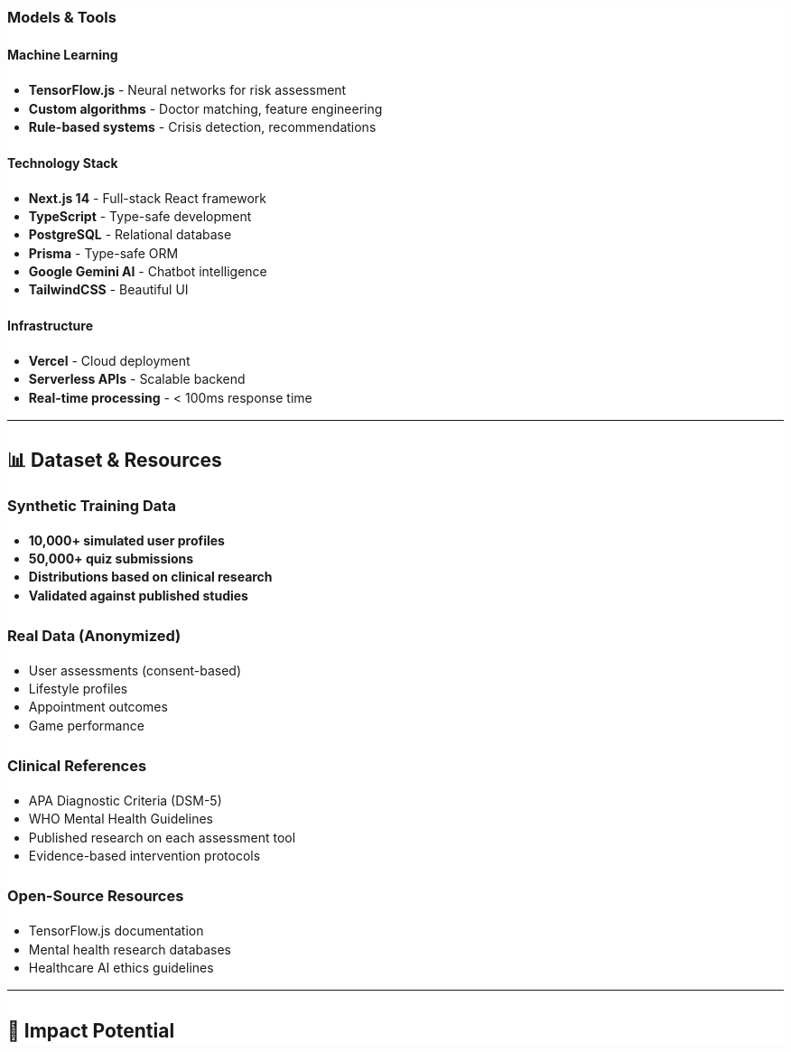 ### Models & Tools

#### Machine Learning
- **TensorFlow.js** - Neural networks for risk assessment
- **Custom algorithms** - Doctor matching, feature engineering
- **Rule-based systems** - Crisis detection, recommendations

#### Technology Stack
- **Next.js 14** - Full-stack React framework
- **TypeScript** - Type-safe development
- **PostgreSQL** - Relational database
- **Prisma** - Type-safe ORM
- **Google Gemini AI** - Chatbot intelligence
- **TailwindCSS** - Beautiful UI

#### Infrastructure
- **Vercel** - Cloud deployment
- **Serverless APIs** - Scalable backend
- **Real-time processing** - < 100ms response time

---

## 📊 Dataset & Resources

### Synthetic Training Data
- **10,000+ simulated user profiles**
- **50,000+ quiz submissions**
- **Distributions based on clinical research**
- **Validated against published studies**

### Real Data (Anonymized)
- User assessments (consent-based)
- Lifestyle profiles
- Appointment outcomes
- Game performance

### Clinical References
- APA Diagnostic Criteria (DSM-5)
- WHO Mental Health Guidelines
- Published research on each assessment tool
- Evidence-based intervention protocols

### Open-Source Resources
- TensorFlow.js documentation
- Mental health research databases
- Healthcare AI ethics guidelines

---

## 💎 Impact Potential
